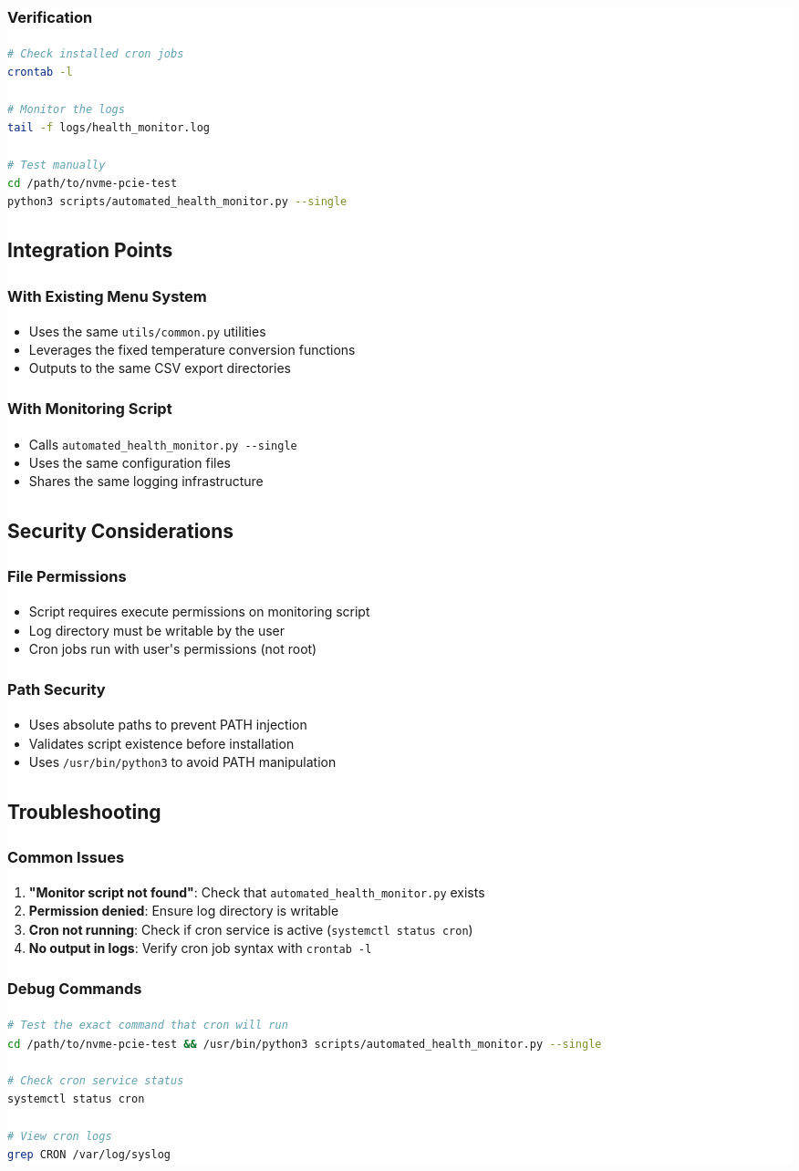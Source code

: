 ### Verification
```bash
# Check installed cron jobs
crontab -l

# Monitor the logs
tail -f logs/health_monitor.log

# Test manually
cd /path/to/nvme-pcie-test
python3 scripts/automated_health_monitor.py --single
```

## Integration Points

### With Existing Menu System
- Uses the same `utils/common.py` utilities
- Leverages the fixed temperature conversion functions
- Outputs to the same CSV export directories

### With Monitoring Script
- Calls `automated_health_monitor.py --single`
- Uses the same configuration files
- Shares the same logging infrastructure

## Security Considerations

### File Permissions
- Script requires execute permissions on monitoring script
- Log directory must be writable by the user
- Cron jobs run with user's permissions (not root)

### Path Security
- Uses absolute paths to prevent PATH injection
- Validates script existence before installation
- Uses `/usr/bin/python3` to avoid PATH manipulation

## Troubleshooting

### Common Issues
1. **"Monitor script not found"**: Check that `automated_health_monitor.py` exists
2. **Permission denied**: Ensure log directory is writable
3. **Cron not running**: Check if cron service is active (`systemctl status cron`)
4. **No output in logs**: Verify cron job syntax with `crontab -l`

### Debug Commands
```bash
# Test the exact command that cron will run
cd /path/to/nvme-pcie-test && /usr/bin/python3 scripts/automated_health_monitor.py --single

# Check cron service status
systemctl status cron

# View cron logs
grep CRON /var/log/syslog
```
